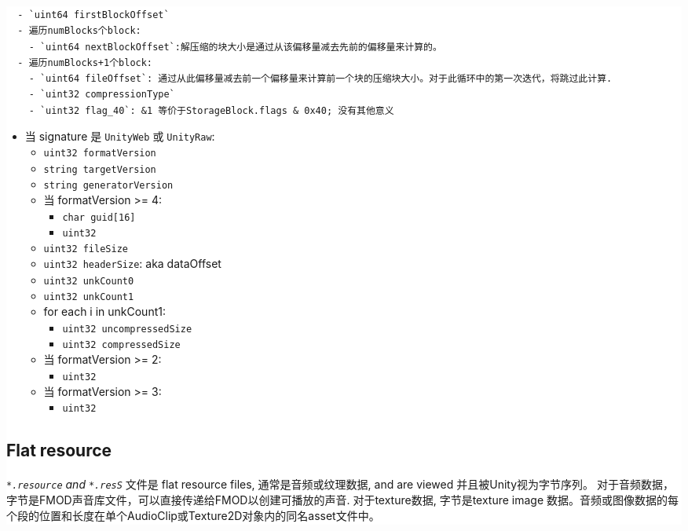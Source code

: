       - `uint64 firstBlockOffset`
      - 遍历numBlocks个block:
        - `uint64 nextBlockOffset`:解压缩的块大小是通过从该偏移量减去先前的偏移量来计算的。
      - 遍历numBlocks+1个block:
        - `uint64 fileOffset`: 通过从此偏移量减去前一个偏移量来计算前一个块的压缩块大小。对于此循环中的第一次迭代，将跳过此计算.
        - `uint32 compressionType`
        - `uint32 flag_40`: &1 等价于StorageBlock.flags & 0x40; 没有其他意义
- 当 signature 是 `UnityWeb` 或 `UnityRaw`:
  - `uint32 formatVersion`
  - `string targetVersion`
  - `string generatorVersion`
  - 当 formatVersion >= 4:
    - `char guid[16]`
    - `uint32`
  - `uint32 fileSize`
  - `uint32 headerSize`: aka dataOffset
  - `uint32 unkCount0`
  - `uint32 unkCount1`
  - for each i in unkCount1:
    - `uint32 uncompressedSize`
    - `uint32 compressedSize`
  - 当 formatVersion >= 2:
    - `uint32`
  - 当 formatVersion >= 3:
    - `uint32`


## Flat resource

*`*.resource` and `*.resS`* 文件是 flat resource files, 通常是音频或纹理数据, and are viewed 并且被Unity视为字节序列。  对于音频数据，字节是FMOD声音库文件，可以直接传递给FMOD以创建可播放的声音.  对于texture数据, 字节是texture image 数据。音频或图像数据的每个段的位置和长度在单个AudioClip或Texture2D对象内的同名asset文件中。